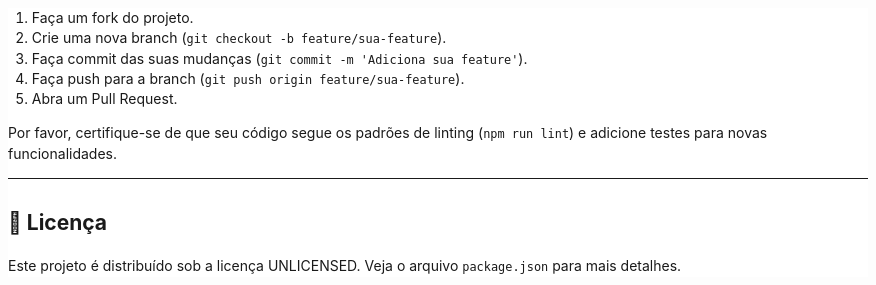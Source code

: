 1.  Faça um fork do projeto.
2.  Crie uma nova branch (`git checkout -b feature/sua-feature`).
3.  Faça commit das suas mudanças (`git commit -m 'Adiciona sua feature'`).
4.  Faça push para a branch (`git push origin feature/sua-feature`).
5.  Abra um Pull Request.

Por favor, certifique-se de que seu código segue os padrões de linting (`npm run lint`) e adicione testes para novas funcionalidades.

---

## 📝 Licença

Este projeto é distribuído sob a licença UNLICENSED. Veja o arquivo `package.json` para mais detalhes.

